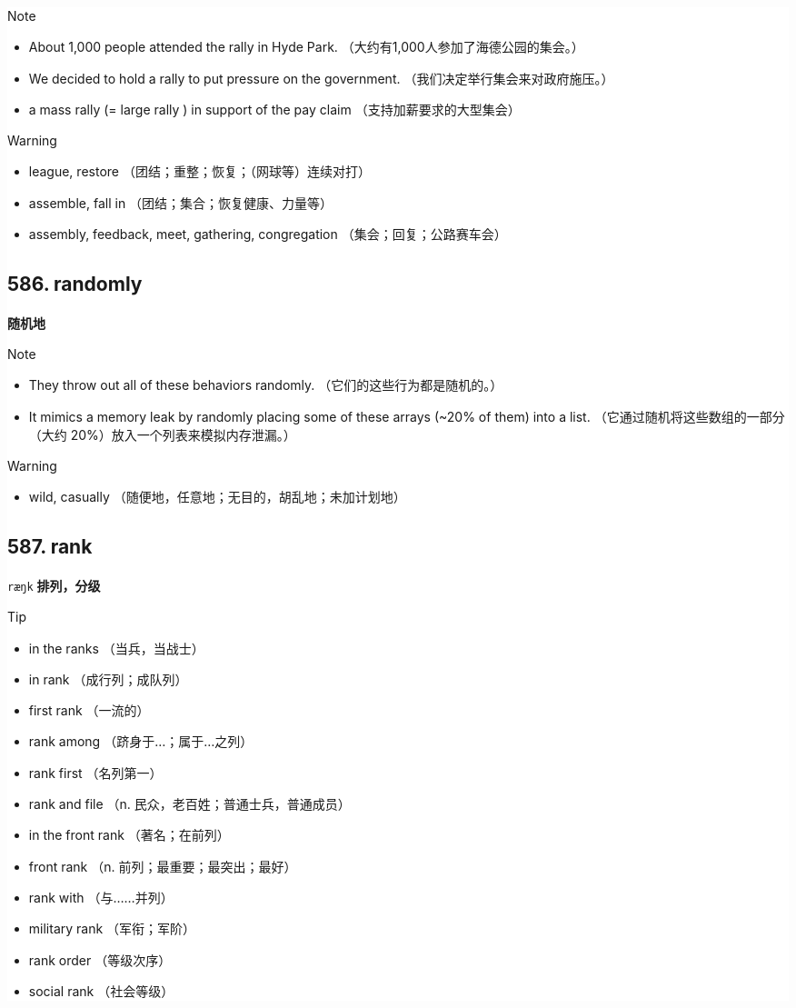 > [!NOTE]
>
> - About 1,000 people attended the rally in Hyde Park. （大约有1,000人参加了海德公园的集会。）
>
> - We decided to hold a rally to put pressure on the government. （我们决定举行集会来对政府施压。）
>
> - a mass rally (= large rally ) in support of the pay claim （支持加薪要求的大型集会）
>

> [!WARNING]
>
> - league, restore （团结；重整；恢复；（网球等）连续对打）
>
> - assemble, fall in （团结；集合；恢复健康、力量等）
>
> - assembly, feedback, meet, gathering, congregation （集会；回复；公路赛车会）
>

## 586. randomly

**随机地**

> [!NOTE]
>
> - They throw out all of these behaviors randomly. （它们的这些行为都是随机的。）
>
> - It mimics a memory leak by randomly placing some of these arrays (~20% of them) into a list. （它通过随机将这些数组的一部分（大约 20%）放入一个列表来模拟内存泄漏。）
>

> [!WARNING]
>
> - wild, casually （随便地，任意地；无目的，胡乱地；未加计划地）
>

## 587. rank

`ræŋk`  **排列，分级**

> [!TIP]
>
> - in the ranks （当兵，当战士）
>
> - in rank （成行列；成队列）
>
> - first rank （一流的）
>
> - rank among （跻身于…；属于…之列）
>
> - rank first （名列第一）
>
> - rank and file （n. 民众，老百姓；普通士兵，普通成员）
>
> - in the front rank （著名；在前列）
>
> - front rank （n. 前列；最重要；最突出；最好）
>
> - rank with （与……并列）
>
> - military rank （军衔；军阶）
>
> - rank order （等级次序）
>
> - social rank （社会等级）
>
